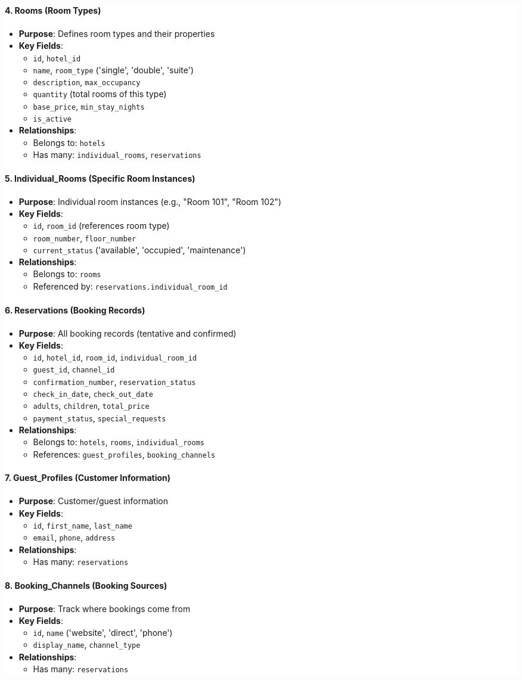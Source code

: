 #### 4. **Rooms** (Room Types)
- **Purpose**: Defines room types and their properties
- **Key Fields**:
  - `id`, `hotel_id`
  - `name`, `room_type` ('single', 'double', 'suite')
  - `description`, `max_occupancy`
  - `quantity` (total rooms of this type)
  - `base_price`, `min_stay_nights`
  - `is_active`
- **Relationships**:
  - Belongs to: `hotels`
  - Has many: `individual_rooms`, `reservations`

#### 5. **Individual_Rooms** (Specific Room Instances)
- **Purpose**: Individual room instances (e.g., "Room 101", "Room 102")
- **Key Fields**:
  - `id`, `room_id` (references room type)
  - `room_number`, `floor_number`
  - `current_status` ('available', 'occupied', 'maintenance')
- **Relationships**:
  - Belongs to: `rooms`
  - Referenced by: `reservations.individual_room_id`

#### 6. **Reservations** (Booking Records)
- **Purpose**: All booking records (tentative and confirmed)
- **Key Fields**:
  - `id`, `hotel_id`, `room_id`, `individual_room_id`
  - `guest_id`, `channel_id`
  - `confirmation_number`, `reservation_status`
  - `check_in_date`, `check_out_date`
  - `adults`, `children`, `total_price`
  - `payment_status`, `special_requests`
- **Relationships**:
  - Belongs to: `hotels`, `rooms`, `individual_rooms`
  - References: `guest_profiles`, `booking_channels`

#### 7. **Guest_Profiles** (Customer Information)
- **Purpose**: Customer/guest information
- **Key Fields**:
  - `id`, `first_name`, `last_name`
  - `email`, `phone`, `address`
- **Relationships**:
  - Has many: `reservations`

#### 8. **Booking_Channels** (Booking Sources)
- **Purpose**: Track where bookings come from
- **Key Fields**:
  - `id`, `name` ('website', 'direct', 'phone')
  - `display_name`, `channel_type`
- **Relationships**:
  - Has many: `reservations`
